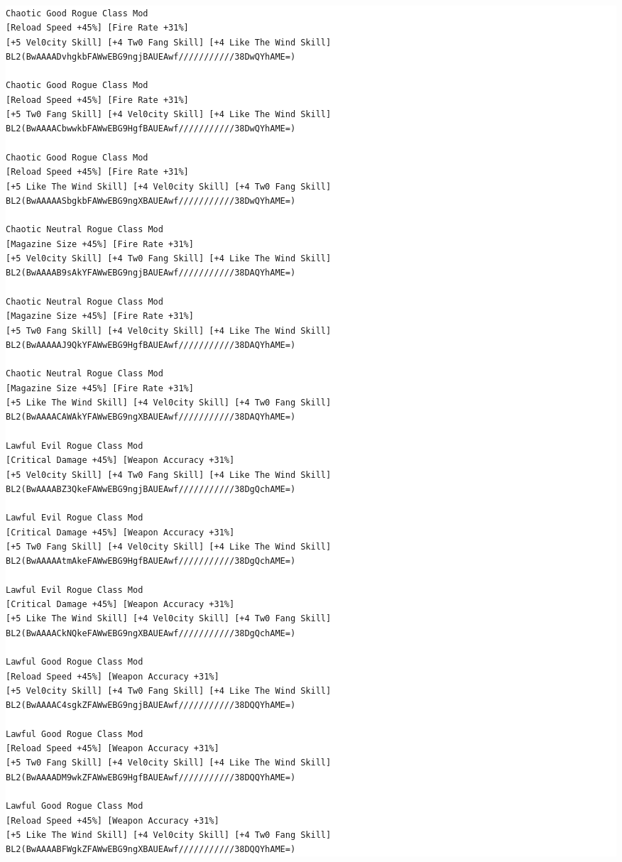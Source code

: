     Chaotic Good Rogue Class Mod	
    [Reload Speed +45%] [Fire Rate +31%]	
    [+5 Vel0city Skill] [+4 Tw0 Fang Skill] [+4 Like The Wind Skill]	
    BL2(BwAAAADvhgkbFAWwEBG9ngjBAUEAwf///////////38DwQYhAME=)

    Chaotic Good Rogue Class Mod	
    [Reload Speed +45%] [Fire Rate +31%]	
    [+5 Tw0 Fang Skill] [+4 Vel0city Skill] [+4 Like The Wind Skill]	
    BL2(BwAAAACbwwkbFAWwEBG9HgfBAUEAwf///////////38DwQYhAME=)

    Chaotic Good Rogue Class Mod	
    [Reload Speed +45%] [Fire Rate +31%]	
    [+5 Like The Wind Skill] [+4 Vel0city Skill] [+4 Tw0 Fang Skill]	
    BL2(BwAAAAASbgkbFAWwEBG9ngXBAUEAwf///////////38DwQYhAME=)

    Chaotic Neutral Rogue Class Mod	
    [Magazine Size +45%] [Fire Rate +31%]	
    [+5 Vel0city Skill] [+4 Tw0 Fang Skill] [+4 Like The Wind Skill]	
    BL2(BwAAAAB9sAkYFAWwEBG9ngjBAUEAwf///////////38DAQYhAME=)

    Chaotic Neutral Rogue Class Mod	
    [Magazine Size +45%] [Fire Rate +31%]	
    [+5 Tw0 Fang Skill] [+4 Vel0city Skill] [+4 Like The Wind Skill]	
    BL2(BwAAAAAJ9QkYFAWwEBG9HgfBAUEAwf///////////38DAQYhAME=)

    Chaotic Neutral Rogue Class Mod	
    [Magazine Size +45%] [Fire Rate +31%]	
    [+5 Like The Wind Skill] [+4 Vel0city Skill] [+4 Tw0 Fang Skill]	
    BL2(BwAAAACAWAkYFAWwEBG9ngXBAUEAwf///////////38DAQYhAME=)

    Lawful Evil Rogue Class Mod	
    [Critical Damage +45%] [Weapon Accuracy +31%]	
    [+5 Vel0city Skill] [+4 Tw0 Fang Skill] [+4 Like The Wind Skill]	
    BL2(BwAAAABZ3QkeFAWwEBG9ngjBAUEAwf///////////38DgQchAME=)

    Lawful Evil Rogue Class Mod	
    [Critical Damage +45%] [Weapon Accuracy +31%]	
    [+5 Tw0 Fang Skill] [+4 Vel0city Skill] [+4 Like The Wind Skill]	
    BL2(BwAAAAAtmAkeFAWwEBG9HgfBAUEAwf///////////38DgQchAME=)

    Lawful Evil Rogue Class Mod	
    [Critical Damage +45%] [Weapon Accuracy +31%]	
    [+5 Like The Wind Skill] [+4 Vel0city Skill] [+4 Tw0 Fang Skill]	
    BL2(BwAAAACkNQkeFAWwEBG9ngXBAUEAwf///////////38DgQchAME=)

    Lawful Good Rogue Class Mod	
    [Reload Speed +45%] [Weapon Accuracy +31%]	
    [+5 Vel0city Skill] [+4 Tw0 Fang Skill] [+4 Like The Wind Skill]	
    BL2(BwAAAAC4sgkZFAWwEBG9ngjBAUEAwf///////////38DQQYhAME=)

    Lawful Good Rogue Class Mod	
    [Reload Speed +45%] [Weapon Accuracy +31%]	
    [+5 Tw0 Fang Skill] [+4 Vel0city Skill] [+4 Like The Wind Skill]	
    BL2(BwAAAADM9wkZFAWwEBG9HgfBAUEAwf///////////38DQQYhAME=)

    Lawful Good Rogue Class Mod	
    [Reload Speed +45%] [Weapon Accuracy +31%]	
    [+5 Like The Wind Skill] [+4 Vel0city Skill] [+4 Tw0 Fang Skill]	
    BL2(BwAAAABFWgkZFAWwEBG9ngXBAUEAwf///////////38DQQYhAME=)
